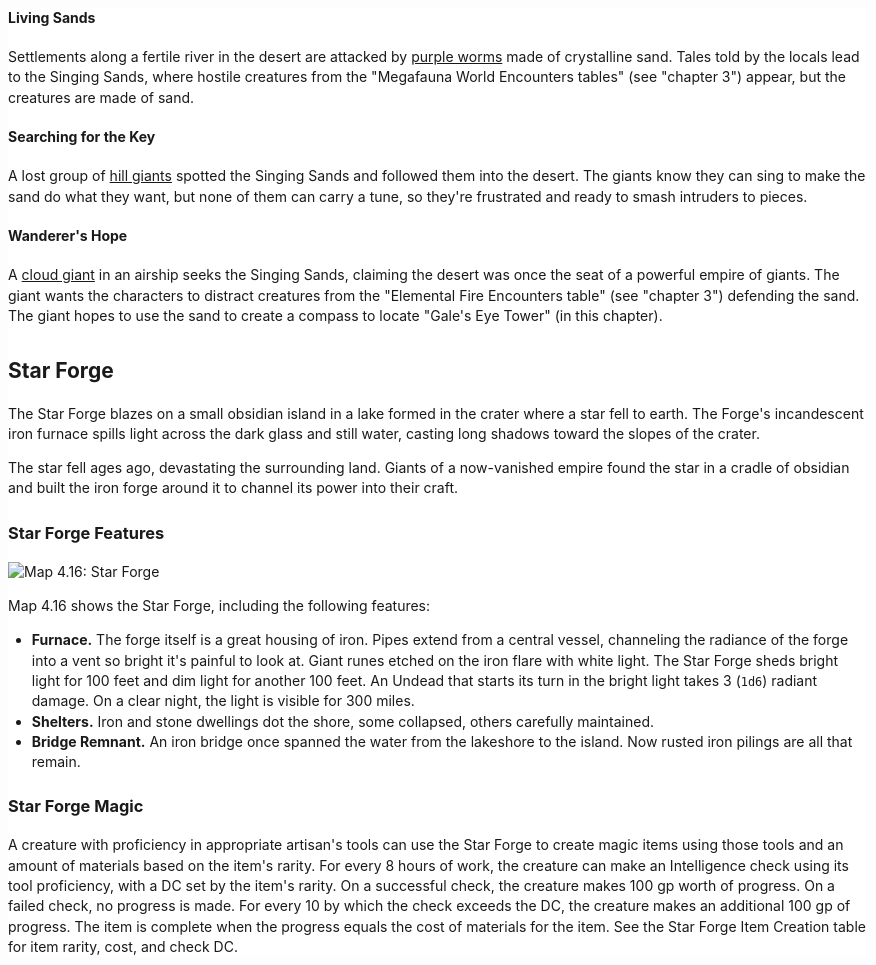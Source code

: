 #### Living Sands

Settlements along a fertile river in the desert are attacked by [purple worms](/3-Mechanics/CLI/bestiary/monstrosity/purple-worm.md) made of crystalline sand. Tales told by the locals lead to the Singing Sands, where hostile creatures from the "Megafauna World Encounters tables" (see "chapter 3") appear, but the creatures are made of sand.

#### Searching for the Key

A lost group of [hill giants](/3-Mechanics/CLI/bestiary/giant/hill-giant.md) spotted the Singing Sands and followed them into the desert. The giants know they can sing to make the sand do what they want, but none of them can carry a tune, so they're frustrated and ready to smash intruders to pieces.

#### Wanderer's Hope

A [cloud giant](/3-Mechanics/CLI/bestiary/giant/cloud-giant.md) in an airship seeks the Singing Sands, claiming the desert was once the seat of a powerful empire of giants. The giant wants the characters to distract creatures from the "Elemental Fire Encounters table" (see "chapter 3") defending the sand. The giant hopes to use the sand to create a compass to locate "Gale's Eye Tower" (in this chapter).

## Star Forge

The Star Forge blazes on a small obsidian island in a lake formed in the crater where a star fell to earth. The Forge's incandescent iron furnace spills light across the dark glass and still water, casting long shadows toward the slopes of the crater.

The star fell ages ago, devastating the surrounding land. Giants of a now-vanished empire found the star in a cradle of obsidian and built the iron forge around it to channel its power into their craft.

### Star Forge Features

![Map 4.16: Star Forge](/3-Mechanics/CLI/books/bigby-presents-glory-of-the-giants/img/069-map-4-16-star-forge.webp#center)

Map 4.16 shows the Star Forge, including the following features:

- **Furnace.** The forge itself is a great housing of iron. Pipes extend from a central vessel, channeling the radiance of the forge into a vent so bright it's painful to look at. Giant runes etched on the iron flare with white light. The Star Forge sheds bright light for 100 feet and dim light for another 100 feet. An Undead that starts its turn in the bright light takes 3 (`1d6`) radiant damage. On a clear night, the light is visible for 300 miles.  
- **Shelters.** Iron and stone dwellings dot the shore, some collapsed, others carefully maintained.  
- **Bridge Remnant.** An iron bridge once spanned the water from the lakeshore to the island. Now rusted iron pilings are all that remain.  

### Star Forge Magic

A creature with proficiency in appropriate artisan's tools can use the Star Forge to create magic items using those tools and an amount of materials based on the item's rarity. For every 8 hours of work, the creature can make an Intelligence check using its tool proficiency, with a DC set by the item's rarity. On a successful check, the creature makes 100 gp worth of progress. On a failed check, no progress is made. For every 10 by which the check exceeds the DC, the creature makes an additional 100 gp of progress. The item is complete when the progress equals the cost of materials for the item. See the Star Forge Item Creation table for item rarity, cost, and check DC.
